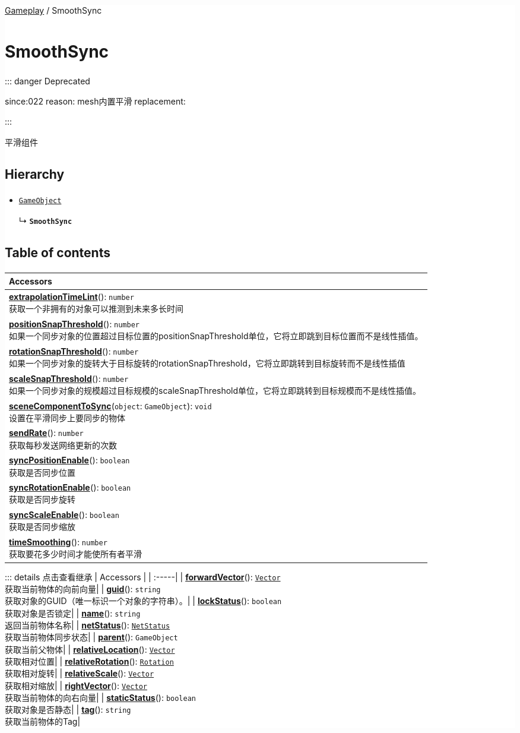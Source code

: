 [Gameplay](../groups/Gameplay.Gameplay.md) / SmoothSync

# SmoothSync <Badge type="tip" text="Class" /> <Score text="SmoothSync" />

::: danger Deprecated

since:022 reason: mesh内置平滑 replacement:

:::

平滑组件

## Hierarchy

- [`GameObject`](Gameplay.GameObject.md)

  ↳ **`SmoothSync`**

## Table of contents

| Accessors |
| :-----|
| **[extrapolationTimeLint](Gameplay.SmoothSync.md#extrapolationtimelint)**(): `number` <br> 获取一个非拥有的对象可以推测到未来多长时间|
| **[positionSnapThreshold](Gameplay.SmoothSync.md#positionsnapthreshold)**(): `number` <br> 如果一个同步对象的位置超过目标位置的positionSnapThreshold单位，它将立即跳到目标位置而不是线性插值。|
| **[rotationSnapThreshold](Gameplay.SmoothSync.md#rotationsnapthreshold)**(): `number` <br> 如果一个同步对象的旋转大于目标旋转的rotationSnapThreshold，它将立即跳转到目标旋转而不是线性插值|
| **[scaleSnapThreshold](Gameplay.SmoothSync.md#scalesnapthreshold)**(): `number` <br> 如果一个同步对象的规模超过目标规模的scaleSnapThreshold单位，它将立即跳转到目标规模而不是线性插值。|
| **[sceneComponentToSync](Gameplay.SmoothSync.md#scenecomponenttosync)**(`object`: `GameObject`): `void` <br> 设置在平滑同步上要同步的物体|
| **[sendRate](Gameplay.SmoothSync.md#sendrate)**(): `number` <br> 获取每秒发送网络更新的次数|
| **[syncPositionEnable](Gameplay.SmoothSync.md#syncpositionenable)**(): `boolean` <br> 获取是否同步位置|
| **[syncRotationEnable](Gameplay.SmoothSync.md#syncrotationenable)**(): `boolean` <br> 获取是否同步旋转|
| **[syncScaleEnable](Gameplay.SmoothSync.md#syncscaleenable)**(): `boolean` <br> 获取是否同步缩放|
| **[timeSmoothing](Gameplay.SmoothSync.md#timesmoothing)**(): `number` <br> 获取要花多少时间才能使所有者平滑|


::: details 点击查看继承
| Accessors |
| :-----|
| **[forwardVector](Gameplay.GameObject.md#forwardvector)**(): [`Vector`](Type.Vector.md) <br> 获取当前物体的向前向量|
| **[guid](Gameplay.GameObject.md#guid)**(): `string` <br> 获取对象的GUID（唯一标识一个对象的字符串）。|
| **[lockStatus](Gameplay.GameObject.md#lockstatus)**(): `boolean` <br> 获取对象是否锁定|
| **[name](Gameplay.GameObject.md#name)**(): `string` <br> 返回当前物体名称|
| **[netStatus](Gameplay.GameObject.md#netstatus)**(): [`NetStatus`](../enums/Type.NetStatus.md) <br> 获取当前物体同步状态|
| **[parent](Gameplay.GameObject.md#parent)**(): `GameObject` <br> 获取当前父物体|
| **[relativeLocation](Gameplay.GameObject.md#relativelocation)**(): [`Vector`](Type.Vector.md) <br> 获取相对位置|
| **[relativeRotation](Gameplay.GameObject.md#relativerotation)**(): [`Rotation`](Type.Rotation.md) <br> 获取相对旋转|
| **[relativeScale](Gameplay.GameObject.md#relativescale)**(): [`Vector`](Type.Vector.md) <br> 获取相对缩放|
| **[rightVector](Gameplay.GameObject.md#rightvector)**(): [`Vector`](Type.Vector.md) <br> 获取当前物体的向右向量|
| **[staticStatus](Gameplay.GameObject.md#staticstatus)**(): `boolean` <br> 获取对象是否静态|
| **[tag](Gameplay.GameObject.md#tag)**(): `string` <br> 获取当前物体的Tag|